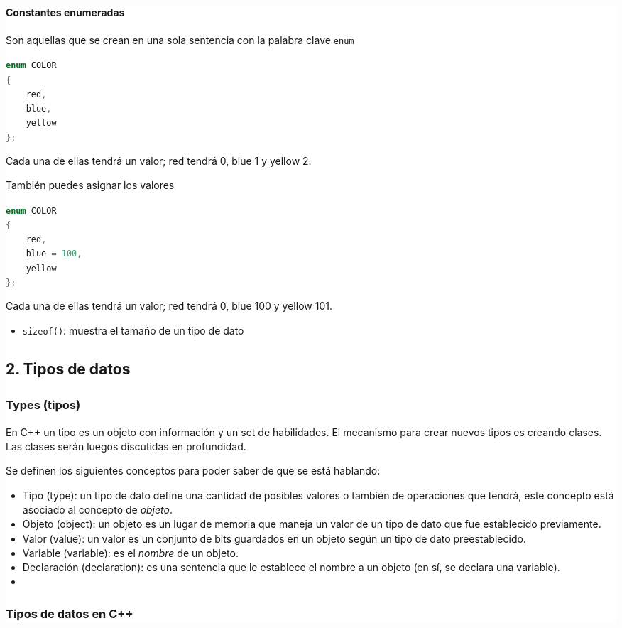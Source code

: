 #### Constantes enumeradas

Son aquellas que se crean en una sola sentencia con la palabra clave `enum`

```c++
enum COLOR
{
	red,
	blue,
	yellow
};
```

Cada una de ellas tendrá un valor; red tendrá 0, blue 1 y yellow 2.

También puedes asignar los valores

```c++
enum COLOR
{
	red,
	blue = 100,
	yellow
};
```

Cada una de ellas tendrá un valor; red tendrá 0, blue 100 y yellow 101.

- `sizeof()`: muestra el tamaño de un tipo de dato

## 

## 2. Tipos de datos



### Types (tipos)

En C++ un tipo es un objeto con información y un set de habilidades. El mecanismo para crear nuevos tipos es creando clases. Las clases serán luegos discutidas en profundidad.

Se definen los siguientes conceptos para poder saber de que se está hablando:

* Tipo (type): un tipo de dato define una cantidad de posibles valores o también de operaciones que tendrá, este concepto está asociado al concepto de *objeto*.
* Objeto (object): un objeto es un lugar de memoria que maneja un valor de un tipo de dato que fue establecido previamente.
* Valor (value): un valor es un conjunto de bits guardados en un objeto según un tipo de dato preestablecido.
* Variable (variable): es el *nombre* de un objeto.
* Declaración (declaration): es una sentencia que le establece el nombre a un objeto (en sí, se declara una variable).
* 



### Tipos de datos en C++
